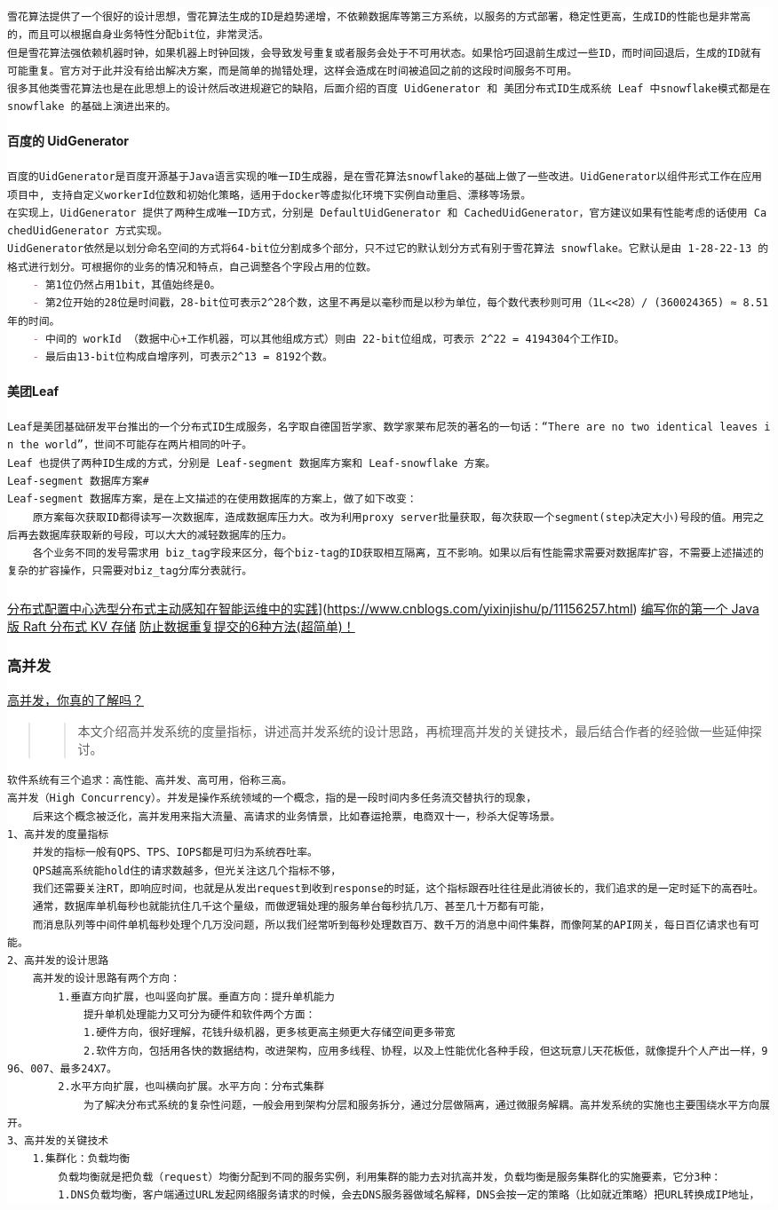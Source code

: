 ```markdown
雪花算法提供了一个很好的设计思想，雪花算法生成的ID是趋势递增，不依赖数据库等第三方系统，以服务的方式部署，稳定性更高，生成ID的性能也是非常高的，而且可以根据自身业务特性分配bit位，非常灵活。
但是雪花算法强依赖机器时钟，如果机器上时钟回拨，会导致发号重复或者服务会处于不可用状态。如果恰巧回退前生成过一些ID，而时间回退后，生成的ID就有可能重复。官方对于此并没有给出解决方案，而是简单的抛错处理，这样会造成在时间被追回之前的这段时间服务不可用。
很多其他类雪花算法也是在此思想上的设计然后改进规避它的缺陷，后面介绍的百度 UidGenerator 和 美团分布式ID生成系统 Leaf 中snowflake模式都是在 snowflake 的基础上演进出来的。
```
#### 百度的 UidGenerator 
```markdown
百度的UidGenerator是百度开源基于Java语言实现的唯一ID生成器，是在雪花算法snowflake的基础上做了一些改进。UidGenerator以组件形式工作在应用项目中, 支持自定义workerId位数和初始化策略，适用于docker等虚拟化环境下实例自动重启、漂移等场景。
在实现上，UidGenerator 提供了两种生成唯一ID方式，分别是 DefaultUidGenerator 和 CachedUidGenerator，官方建议如果有性能考虑的话使用 CachedUidGenerator 方式实现。
UidGenerator依然是以划分命名空间的方式将64-bit位分割成多个部分，只不过它的默认划分方式有别于雪花算法 snowflake。它默认是由 1-28-22-13 的格式进行划分。可根据你的业务的情况和特点，自己调整各个字段占用的位数。
    - 第1位仍然占用1bit，其值始终是0。
    - 第2位开始的28位是时间戳，28-bit位可表示2^28个数，这里不再是以毫秒而是以秒为单位，每个数代表秒则可用（1L<<28）/ (360024365) ≈ 8.51 年的时间。
    - 中间的 workId （数据中心+工作机器，可以其他组成方式）则由 22-bit位组成，可表示 2^22 = 4194304个工作ID。
    - 最后由13-bit位构成自增序列，可表示2^13 = 8192个数。
```
#### 美团Leaf
```markdown
Leaf是美团基础研发平台推出的一个分布式ID生成服务，名字取自德国哲学家、数学家莱布尼茨的著名的一句话：“There are no two identical leaves in the world”，世间不可能存在两片相同的叶子。
Leaf 也提供了两种ID生成的方式，分别是 Leaf-segment 数据库方案和 Leaf-snowflake 方案。
Leaf-segment 数据库方案#
Leaf-segment 数据库方案，是在上文描述的在使用数据库的方案上，做了如下改变：
    原方案每次获取ID都得读写一次数据库，造成数据库压力大。改为利用proxy server批量获取，每次获取一个segment(step决定大小)号段的值。用完之后再去数据库获取新的号段，可以大大的减轻数据库的压力。
    各个业务不同的发号需求用 biz_tag字段来区分，每个biz-tag的ID获取相互隔离，互不影响。如果以后有性能需求需要对数据库扩容，不需要上述描述的复杂的扩容操作，只需要对biz_tag分库分表就行。
```
### 
[分布式配置中心选型](https://www.cnblogs.com/xiaodf/p/11214775.html)
​[分布式主动感知在智能运维中的实践](https://www.cnblogs.com/yixinjishu/p/11156257.html)](https://www.cnblogs.com/yixinjishu/p/11156257.html)
[编写你的第一个 Java 版 Raft 分布式 KV 存储](https://www.cnblogs.com/stateis0/p/10259339.html)
[防止数据重复提交的6种方法(超简单)！](https://www.cnblogs.com/vipstone/p/13328386.html)
### 高并发
[高并发，你真的了解吗？](https://www.cnblogs.com/huaweiyun/p/13517499.html)
>> 本文介绍高并发系统的度量指标，讲述高并发系统的设计思路，再梳理高并发的关键技术，最后结合作者的经验做一些延伸探讨。
```markdown
软件系统有三个追求：高性能、高并发、高可用，俗称三高。
高并发（High Concurrency）。并发是操作系统领域的一个概念，指的是一段时间内多任务流交替执行的现象，
    后来这个概念被泛化，高并发用来指大流量、高请求的业务情景，比如春运抢票，电商双十一，秒杀大促等场景。
1、高并发的度量指标
    并发的指标一般有QPS、TPS、IOPS都是可归为系统吞吐率。
    QPS越高系统能hold住的请求数越多，但光关注这几个指标不够，
    我们还需要关注RT，即响应时间，也就是从发出request到收到response的时延，这个指标跟吞吐往往是此消彼长的，我们追求的是一定时延下的高吞吐。
    通常，数据库单机每秒也就能抗住几千这个量级，而做逻辑处理的服务单台每秒抗几万、甚至几十万都有可能，
    而消息队列等中间件单机每秒处理个几万没问题，所以我们经常听到每秒处理数百万、数千万的消息中间件集群，而像阿某的API网关，每日百亿请求也有可能。
2、高并发的设计思路
    高并发的设计思路有两个方向：
        1.垂直方向扩展，也叫竖向扩展。垂直方向：提升单机能力
            提升单机处理能力又可分为硬件和软件两个方面：
            1.硬件方向，很好理解，花钱升级机器，更多核更高主频更大存储空间更多带宽
            2.软件方向，包括用各快的数据结构，改进架构，应用多线程、协程，以及上性能优化各种手段，但这玩意儿天花板低，就像提升个人产出一样，996、007、最多24X7。
        2.水平方向扩展，也叫横向扩展。水平方向：分布式集群
            为了解决分布式系统的复杂性问题，一般会用到架构分层和服务拆分，通过分层做隔离，通过微服务解耦。高并发系统的实施也主要围绕水平方向展开。
3、高并发的关键技术
    1.集群化：负载均衡
        负载均衡就是把负载（request）均衡分配到不同的服务实例，利用集群的能力去对抗高并发，负载均衡是服务集群化的实施要素，它分3种：
        1.DNS负载均衡，客户端通过URL发起网络服务请求的时候，会去DNS服务器做域名解释，DNS会按一定的策略（比如就近策略）把URL转换成IP地址，
```